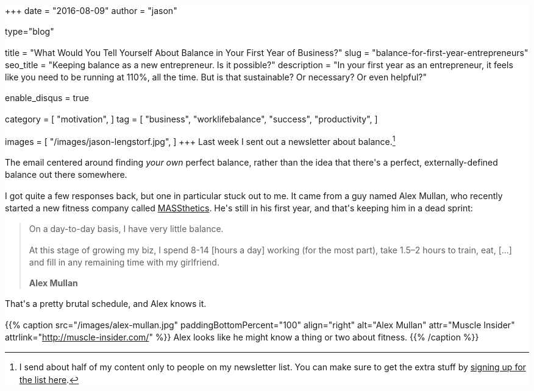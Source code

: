 +++
date = "2016-08-09"
author = "jason"

type="blog"

title = "What Would You Tell Yourself About Balance in Your First Year of Business?"
slug = "balance-for-first-year-entrepreneurs"
seo_title = "Keeping balance as a new entrepreneur. Is it possible?"
description = "In your first year as an entrepreneur, it feels like you need to be running at 110%, all the time. But is that sustainable? Or necessary? Or even helpful?"

enable_disqus = true

category = [
    "motivation",
]
tag = [
    "business",
    "worklifebalance",
    "success",
    "productivity",
]

images = [
    "/images/jason-lengstorf.jpg",
]
+++
Last week I sent out a newsletter about balance.[^newsletter]

[^newsletter]:
    I send about half of my content only to people on my newsletter list. You can make sure to get the extra stuff by [signing up for the list here](https://lengstorf.com/work-happier/).

The email centered around finding _your own_ perfect balance, rather than the idea that there's a perfect, externally-defined balance out there somewhere.

I got quite a few responses back, but one in particular stuck out to me. It came from a guy named Alex Mullan, who recently started a new fitness company called [MASSthetics](http://massthetics.net/). He's still in his first year, and that's keeping him in a dead sprint:

> On a day-to-day basis, I have very little balance.
> 
> At this stage of growing my biz, I spend 8-14 [hours a day] working (for the most part), take 1.5–2 hours to train, eat, [...] and fill in any remaining time with my girlfriend.
> 
> **Alex Mullan**

That's a pretty brutal schedule, and Alex knows it.

{{% caption src="/images/alex-mullan.jpg"
            paddingBottomPercent="100"
            align="right"
            alt="Alex Mullan"
            attr="Muscle Insider"
            attrlink="http://muscle-insider.com/" %}}
  Alex looks like he might know a thing or two about fitness.
{{% /caption %}}
